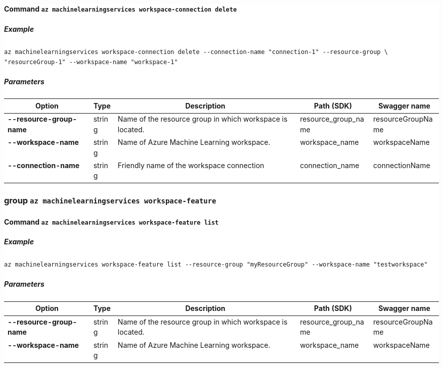 #### <a name="WorkspaceConnectionsDelete">Command `az machinelearningservices workspace-connection delete`</a>

##### <a name="ExamplesWorkspaceConnectionsDelete">Example</a>
```
az machinelearningservices workspace-connection delete --connection-name "connection-1" --resource-group \
"resourceGroup-1" --workspace-name "workspace-1"
```
##### <a name="ParametersWorkspaceConnectionsDelete">Parameters</a> 
|Option|Type|Description|Path (SDK)|Swagger name|
|------|----|-----------|----------|------------|
|**--resource-group-name**|string|Name of the resource group in which workspace is located.|resource_group_name|resourceGroupName|
|**--workspace-name**|string|Name of Azure Machine Learning workspace.|workspace_name|workspaceName|
|**--connection-name**|string|Friendly name of the workspace connection|connection_name|connectionName|

### group `az machinelearningservices workspace-feature`
#### <a name="WorkspaceFeaturesList">Command `az machinelearningservices workspace-feature list`</a>

##### <a name="ExamplesWorkspaceFeaturesList">Example</a>
```
az machinelearningservices workspace-feature list --resource-group "myResourceGroup" --workspace-name "testworkspace"
```
##### <a name="ParametersWorkspaceFeaturesList">Parameters</a> 
|Option|Type|Description|Path (SDK)|Swagger name|
|------|----|-----------|----------|------------|
|**--resource-group-name**|string|Name of the resource group in which workspace is located.|resource_group_name|resourceGroupName|
|**--workspace-name**|string|Name of Azure Machine Learning workspace.|workspace_name|workspaceName|

